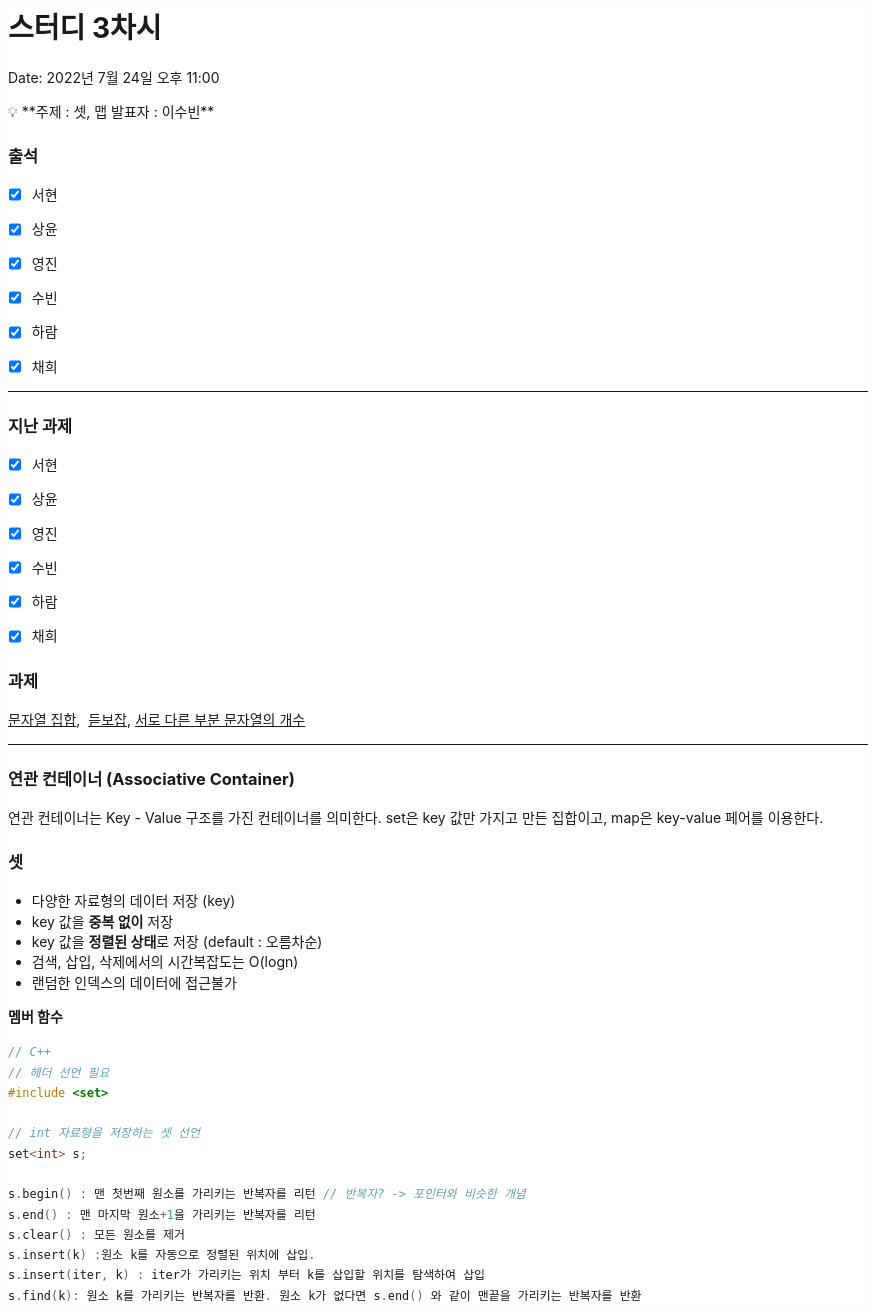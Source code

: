 # 스터디 3차시

Date: 2022년 7월 24일 오후 11:00

<aside>
💡 **주제 : 셋, 맵
발표자 : 이수빈**

</aside>

### 출석

- [x]  서현
- [x]  상윤
- [x]  영진

- [x]  수빈
- [x]  하람
- [x]  채희

---

### 지난 과제

- [x]  서현
- [x]  상윤
- [x]  영진

- [x]  수빈
- [x]  하람
- [x]  채희

### 과제

[문자열 집합](https://www.acmicpc.net/problem/14425),  [듣보잡](https://www.acmicpc.net/problem/1764), [서로 다른 부분 문자열의 개수](https://www.acmicpc.net/problem/11478)

---

### 연관 컨테이너 ****(Associative Container)****

연관 컨테이너는 Key - Value 구조를 가진 컨테이너를 의미한다. set은 key 값만 가지고 만든 집합이고, map은 key-value 페어를 이용한다.

### 셋

- 다양한 자료형의 데이터 저장 (key)
- key 값을 **중복 없이** 저장
- key 값을 **정렬된 상태**로 저장 (default : 오름차순)
- 검색, 삽입, 삭제에서의 시간복잡도는 O(logn)
- 랜덤한 인덱스의 데이터에 접근불가

**멤버 함수**

```cpp
// C++
// 헤더 선언 필요
#include <set>

// int 자료형을 저장하는 셋 선언
set<int> s;

s.begin() : 맨 첫번째 원소를 가리키는 반복자를 리턴 // 반복자? -> 포인터와 비슷한 개념
s.end() : 맨 마지막 원소+1을 가리키는 반복자를 리턴
s.clear() : 모든 원소를 제거
s.insert(k) :원소 k를 자동으로 정렬된 위치에 삽입.
s.insert(iter, k) : iter가 가리키는 위치 부터 k를 삽입할 위치를 탐색하여 삽입
s.find(k): 원소 k를 가리키는 반복자를 반환. 원소 k가 없다면 s.end() 와 같이 맨끝을 가리키는 반복자를 반환
```